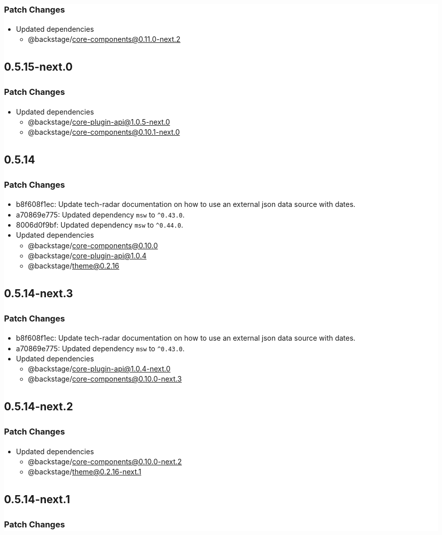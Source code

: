 ### Patch Changes

- Updated dependencies
  - @backstage/core-components@0.11.0-next.2

## 0.5.15-next.0

### Patch Changes

- Updated dependencies
  - @backstage/core-plugin-api@1.0.5-next.0
  - @backstage/core-components@0.10.1-next.0

## 0.5.14

### Patch Changes

- b8f608f1ec: Update tech-radar documentation on how to use an external json data source with dates.
- a70869e775: Updated dependency `msw` to `^0.43.0`.
- 8006d0f9bf: Updated dependency `msw` to `^0.44.0`.
- Updated dependencies
  - @backstage/core-components@0.10.0
  - @backstage/core-plugin-api@1.0.4
  - @backstage/theme@0.2.16

## 0.5.14-next.3

### Patch Changes

- b8f608f1ec: Update tech-radar documentation on how to use an external json data source with dates.
- a70869e775: Updated dependency `msw` to `^0.43.0`.
- Updated dependencies
  - @backstage/core-plugin-api@1.0.4-next.0
  - @backstage/core-components@0.10.0-next.3

## 0.5.14-next.2

### Patch Changes

- Updated dependencies
  - @backstage/core-components@0.10.0-next.2
  - @backstage/theme@0.2.16-next.1

## 0.5.14-next.1

### Patch Changes
